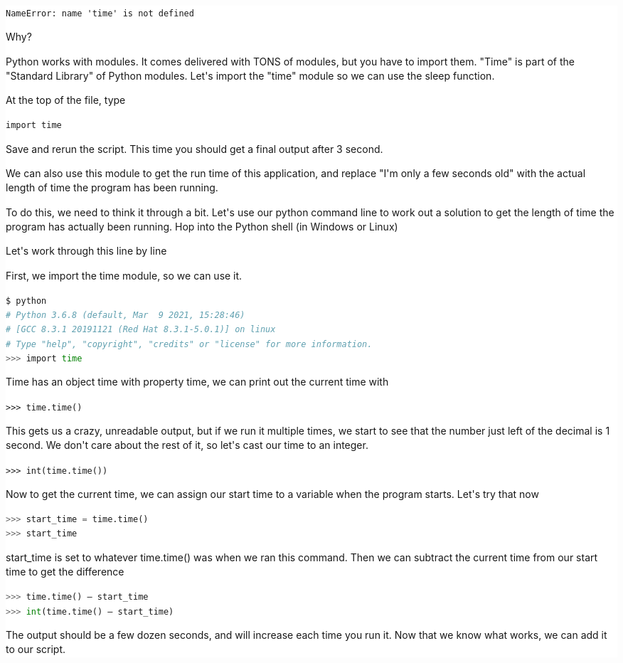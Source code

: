 `NameError: name 'time' is not defined`

Why?

Python works with modules. It comes delivered with TONS of modules, but you have to import them. "Time" is part of the "Standard Library" of Python modules. Let's import the "time" module so we can use the sleep function.

At the top of the file, type

`import time`

Save and rerun the script. This time you should get a final output after 3 second.

We can also use this module to get the run time of this application, and replace "I'm only a few seconds old" with the actual length of time the program has been running.

To do this, we need to think it through a bit. Let's use our python command line to work out a solution to get the length of time the program has actually been running. Hop into the Python shell (in Windows or Linux)

Let's work through this line by line

First, we import the time module, so we can use it.

```bash
$ python
# Python 3.6.8 (default, Mar  9 2021, 15:28:46)
# [GCC 8.3.1 20191121 (Red Hat 8.3.1-5.0.1)] on linux
# Type "help", "copyright", "credits" or "license" for more information.
>>> import time
```

Time has an object time with property time, we can print out the current time with

`>>> time.time()`

This gets us a crazy, unreadable output, but if we run it multiple times, we start to see that the number just left of the decimal is 1 second. We don't care about the rest of it, so let's cast our time to an integer.

`>>> int(time.time())`

Now to get the current time, we can assign our start time to a variable when the program starts. Let's try that now

```python
>>> start_time = time.time()
>>> start_time
```

start_time is set to whatever time.time() was when we ran this command. Then we can subtract the current time from our start time to get the difference

```python
>>> time.time() – start_time
>>> int(time.time() – start_time)
```

The output should be a few dozen seconds, and will increase each time you run it. Now that we know what works, we can add it to our script.
